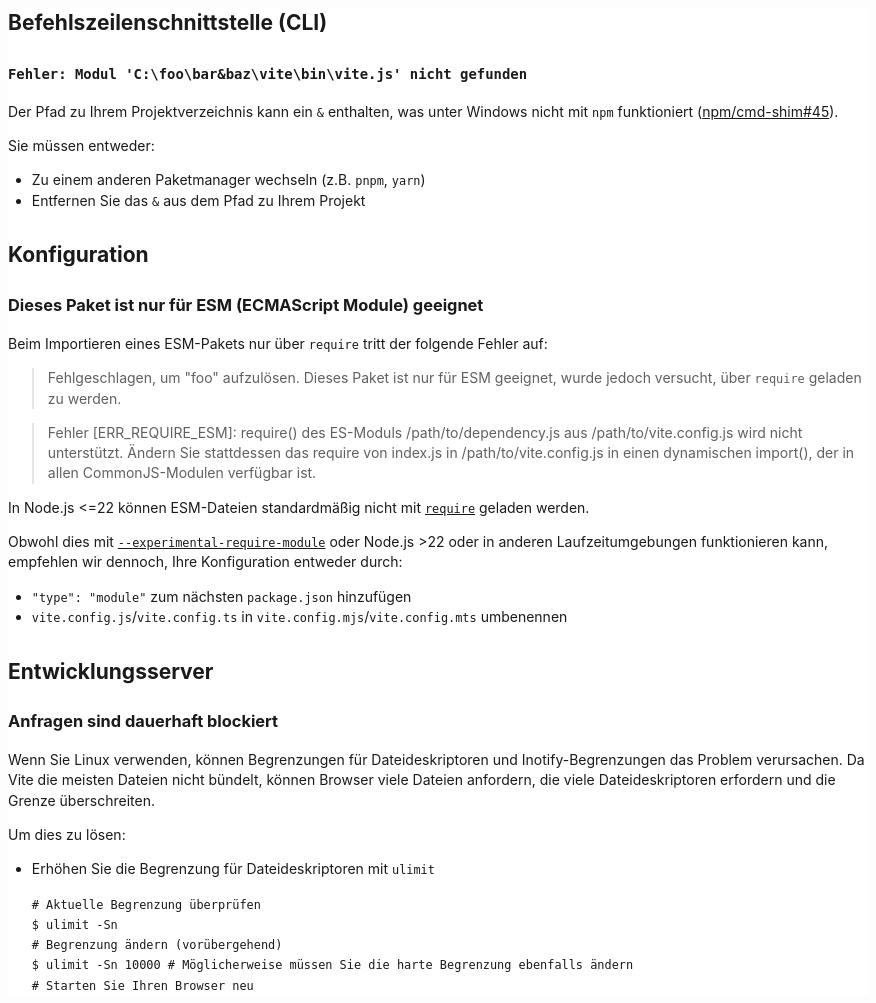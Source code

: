 ## Befehlszeilenschnittstelle (CLI)

### `Fehler: Modul 'C:\foo\bar&baz\vite\bin\vite.js' nicht gefunden`

Der Pfad zu Ihrem Projektverzeichnis kann ein `&` enthalten, was unter Windows nicht mit `npm` funktioniert ([npm/cmd-shim#45](https://github.com/npm/cmd-shim/issues/45)).

Sie müssen entweder:

- Zu einem anderen Paketmanager wechseln (z.B. `pnpm`, `yarn`)
- Entfernen Sie das `&` aus dem Pfad zu Ihrem Projekt

## Konfiguration

### Dieses Paket ist nur für ESM (ECMAScript Module) geeignet

Beim Importieren eines ESM-Pakets nur über `require` tritt der folgende Fehler auf:

> Fehlgeschlagen, um "foo" aufzulösen. Dieses Paket ist nur für ESM geeignet, wurde jedoch versucht, über `require` geladen zu werden.

> Fehler [ERR_REQUIRE_ESM]: require() des ES-Moduls /path/to/dependency.js aus /path/to/vite.config.js wird nicht unterstützt.
> Ändern Sie stattdessen das require von index.js in /path/to/vite.config.js in einen dynamischen import(), der in allen CommonJS-Modulen verfügbar ist.

In Node.js <=22 können ESM-Dateien standardmäßig nicht mit [`require`](https://nodejs.org/docs/latest-v22.x/api/esm.html#require) geladen werden.

Obwohl dies mit [`--experimental-require-module`](https://nodejs.org/docs/latest-v22.x/api/modules.html#loading-ecmascript-modules-using-require) oder Node.js >22 oder in anderen Laufzeitumgebungen funktionieren kann, empfehlen wir dennoch, Ihre Konfiguration entweder durch:

- `"type": "module"` zum nächsten `package.json` hinzufügen
- `vite.config.js`/`vite.config.ts` in `vite.config.mjs`/`vite.config.mts` umbenennen

## Entwicklungsserver

### Anfragen sind dauerhaft blockiert

Wenn Sie Linux verwenden, können Begrenzungen für Dateideskriptoren und Inotify-Begrenzungen das Problem verursachen. Da Vite die meisten Dateien nicht bündelt, können Browser viele Dateien anfordern, die viele Dateideskriptoren erfordern und die Grenze überschreiten.

Um dies zu lösen:

- Erhöhen Sie die Begrenzung für Dateideskriptoren mit `ulimit`

  ```shell
  # Aktuelle Begrenzung überprüfen
  $ ulimit -Sn
  # Begrenzung ändern (vorübergehend)
  $ ulimit -Sn 10000 # Möglicherweise müssen Sie die harte Begrenzung ebenfalls ändern
  # Starten Sie Ihren Browser neu
  ```
